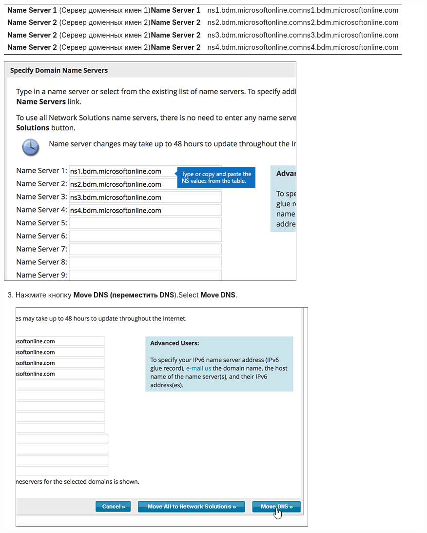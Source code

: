 |||
|:-----|:-----|
|<span data-ttu-id="e7f9f-178">**Name Server 1** (Сервер доменных имен 1)</span><span class="sxs-lookup"><span data-stu-id="e7f9f-178">**Name Server 1**</span></span> <br/> |<span data-ttu-id="e7f9f-179">ns1.bdm.microsoftonline.com</span><span class="sxs-lookup"><span data-stu-id="e7f9f-179">ns1.bdm.microsoftonline.com</span></span>  <br/> |
|<span data-ttu-id="e7f9f-180">**Name Server 2** (Сервер доменных имен 2)</span><span class="sxs-lookup"><span data-stu-id="e7f9f-180">**Name Server 2**</span></span> <br/> |<span data-ttu-id="e7f9f-181">ns2.bdm.microsoftonline.com</span><span class="sxs-lookup"><span data-stu-id="e7f9f-181">ns2.bdm.microsoftonline.com</span></span>  <br/> |
|<span data-ttu-id="e7f9f-182">**Name Server 2** (Сервер доменных имен 2)</span><span class="sxs-lookup"><span data-stu-id="e7f9f-182">**Name Server 2**</span></span> <br/> |<span data-ttu-id="e7f9f-183">ns3.bdm.microsoftonline.com</span><span class="sxs-lookup"><span data-stu-id="e7f9f-183">ns3.bdm.microsoftonline.com</span></span>  <br/> |
|<span data-ttu-id="e7f9f-184">**Name Server 2** (Сервер доменных имен 2)</span><span class="sxs-lookup"><span data-stu-id="e7f9f-184">**Name Server 2**</span></span> <br/> |<span data-ttu-id="e7f9f-185">ns4.bdm.microsoftonline.com</span><span class="sxs-lookup"><span data-stu-id="e7f9f-185">ns4.bdm.microsoftonline.com</span></span>  <br/> |
   
    
![Нетворксолутионсбп — redelegate — 1-2-2](../media/795e8c6b-4828-4de2-b624-82f067bb2eb1.png)
  
3. <span data-ttu-id="e7f9f-187">Нажмите кнопку **Move DNS (переместить DNS**).</span><span class="sxs-lookup"><span data-stu-id="e7f9f-187">Select **Move DNS**.</span></span>
    
    ![Нетворксолутионсбп — redelegate — 1-2-3](../media/d4a0a7c2-6868-471f-bbf4-16ce2e2348de.png)
  